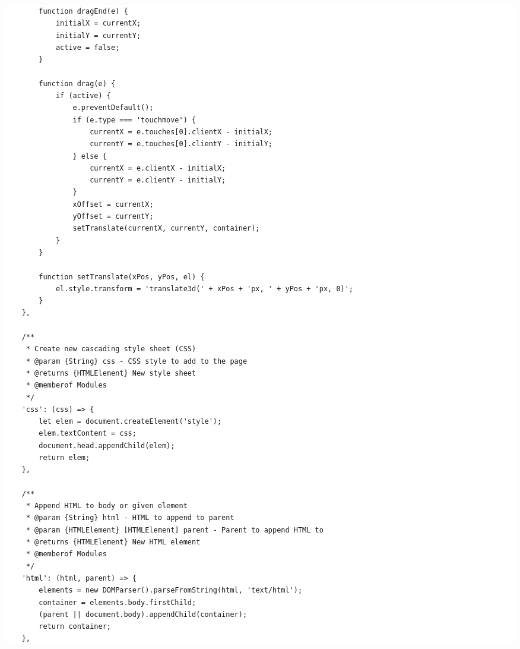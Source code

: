 			function dragEnd(e) {
				initialX = currentX;
				initialY = currentY;
				active = false;
			}

			function drag(e) {
				if (active) {
					e.preventDefault();
					if (e.type === 'touchmove') {
						currentX = e.touches[0].clientX - initialX;
						currentY = e.touches[0].clientY - initialY;
					} else {
						currentX = e.clientX - initialX;
						currentY = e.clientY - initialY;
					}
					xOffset = currentX;
					yOffset = currentY;
					setTranslate(currentX, currentY, container);
				}
			}

			function setTranslate(xPos, yPos, el) {
				el.style.transform = 'translate3d(' + xPos + 'px, ' + yPos + 'px, 0)';
			}
		},

		/**
		 * Create new cascading style sheet (CSS)
		 * @param {String} css - CSS style to add to the page
		 * @returns {HTMLElement} New style sheet
		 * @memberof Modules
		 */
		'css': (css) => {
			let elem = document.createElement('style');
			elem.textContent = css;
			document.head.appendChild(elem);
			return elem;
		},

		/**
		 * Append HTML to body or given element
		 * @param {String} html - HTML to append to parent
		 * @param {HTMLElement} [HTMLElement] parent - Parent to append HTML to
		 * @returns {HTMLElement} New HTML element
		 * @memberof Modules
		 */
		'html': (html, parent) => {
			elements = new DOMParser().parseFromString(html, 'text/html');
			container = elements.body.firstChild;
			(parent || document.body).appendChild(container);
			return container;
		},
